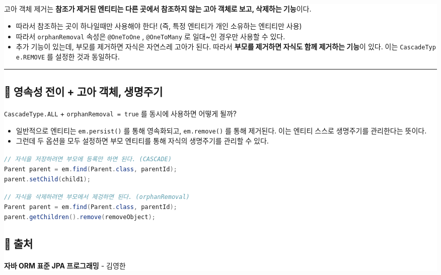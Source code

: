 고아 객체 제거는 **참조가 제거된 엔티티는 다른 곳에서 참조하지 않는 고아 객체로 보고, 삭제하는 기능**이다.
- 따라서 참조하는 곳이 하나일때만 사용해야 한다! (즉, 특정 엔티티가 개인 소유하는 엔티티만 사용)
- 따라서 `orphanRemoval` 속성은 `@OneToOne` , `@OneToMany` 로 일대~인 경우만 사용할 수 있다.
- 추가 기능이 있는데, 부모를 제거하면 자식은 자연스레 고아가 된다. 따라서 **부모를 제거하면 자식도 함께 제거하는 기능**이 있다. 이는 `CascadeType.REMOVE` 를 설정한 것과 동일하다.
---

## 💫 영속성 전이 + 고아 객체, 생명주기
`CascadeType.ALL` + `orphanRemoval = true` 를 동시에 사용하면 어떻게 될까? 
- 일반적으로 엔티티는 `em.persist()` 를 통해 영속화되고, `em.remove()` 를 통해 제거된다. 이는 엔티티 스스로 생명주기를 관리한다는 뜻이다. 
- 그런데 두 옵션을 모두 설정하면 부모 엔티티를 통해 자식의 생명주기를 관리할 수 있다.

```java
// 자식을 저장하려면 부모에 등록만 하면 된다. (CASCADE)
Parent parent = em.find(Parent.class, parentId);
parent.setChild(child1);
```

```java
// 자식을 삭제하려면 부모에서 제겅하면 된다. (orphanRemoval)
Parent parent = em.find(Parent.class, parentId);
parent.getChildren().remove(removeObject);
```

## 📕 출처
**자바 ORM 표준 JPA 프로그래밍** - 김영한